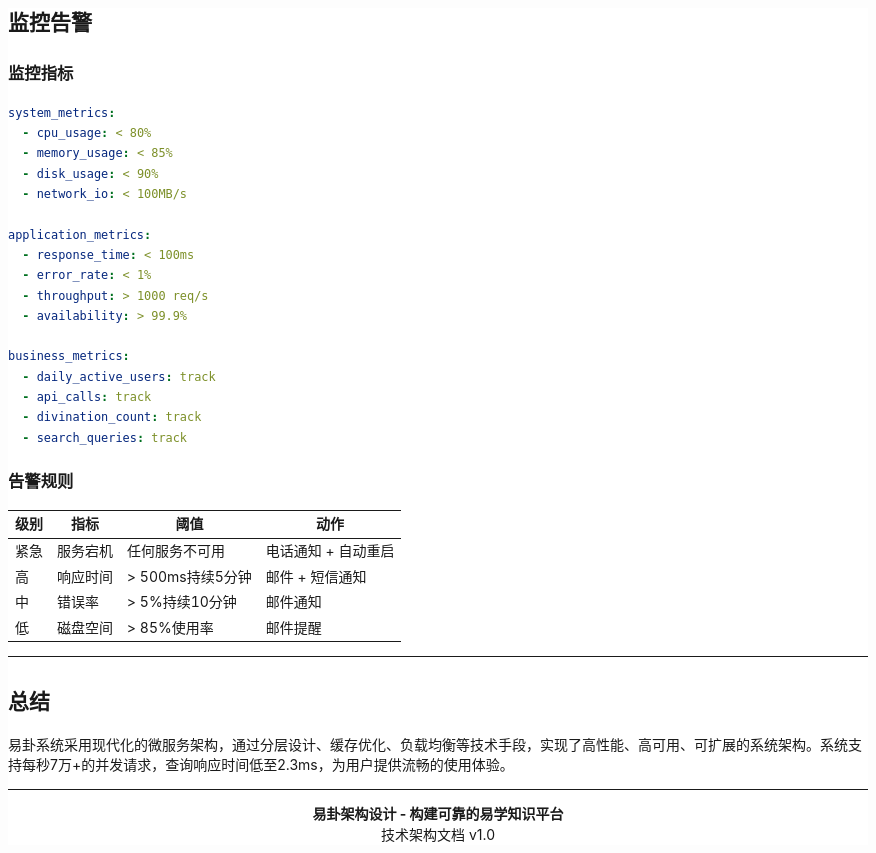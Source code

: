 ## 监控告警

### 监控指标

```yaml
system_metrics:
  - cpu_usage: < 80%
  - memory_usage: < 85%
  - disk_usage: < 90%
  - network_io: < 100MB/s

application_metrics:
  - response_time: < 100ms
  - error_rate: < 1%
  - throughput: > 1000 req/s
  - availability: > 99.9%

business_metrics:
  - daily_active_users: track
  - api_calls: track
  - divination_count: track
  - search_queries: track
```

### 告警规则

| 级别 | 指标 | 阈值 | 动作 |
|------|------|------|------|
| 紧急 | 服务宕机 | 任何服务不可用 | 电话通知 + 自动重启 |
| 高 | 响应时间 | > 500ms持续5分钟 | 邮件 + 短信通知 |
| 中 | 错误率 | > 5%持续10分钟 | 邮件通知 |
| 低 | 磁盘空间 | > 85%使用率 | 邮件提醒 |

---

## 总结

易卦系统采用现代化的微服务架构，通过分层设计、缓存优化、负载均衡等技术手段，实现了高性能、高可用、可扩展的系统架构。系统支持每秒7万+的并发请求，查询响应时间低至2.3ms，为用户提供流畅的使用体验。

---

<div align="center">
  <b>易卦架构设计 - 构建可靠的易学知识平台</b><br>
  技术架构文档 v1.0
</div>